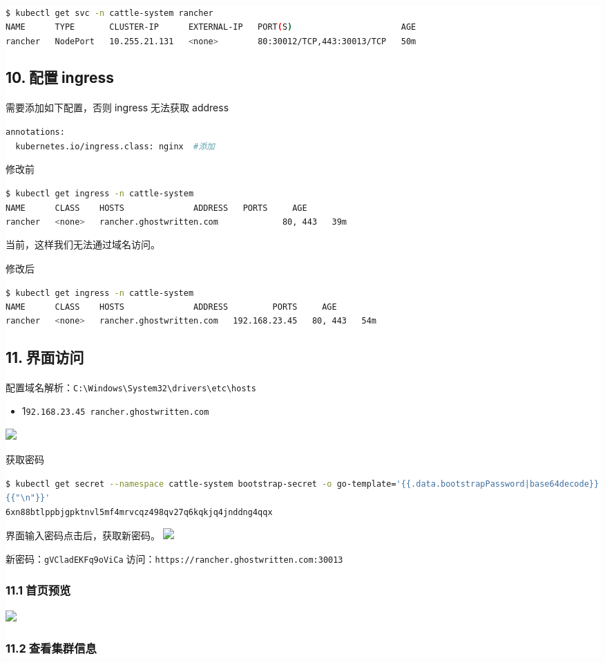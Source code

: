 
```bash
$ kubectl get svc -n cattle-system rancher
NAME      TYPE       CLUSTER-IP      EXTERNAL-IP   PORT(S)                      AGE
rancher   NodePort   10.255.21.131   <none>        80:30012/TCP,443:30013/TCP   50m
```

## 10. 配置 ingress
需要添加如下配置，否则 ingress 无法获取 address

```bash
annotations:
  kubernetes.io/ingress.class: nginx  #添加
```


修改前

```bash
$ kubectl get ingress -n cattle-system 
NAME      CLASS    HOSTS              ADDRESS   PORTS     AGE
rancher   <none>   rancher.ghostwritten.com             80, 443   39m
```
当前，这样我们无法通过域名访问。

修改后

```bash
$ kubectl get ingress -n cattle-system 
NAME      CLASS    HOSTS              ADDRESS         PORTS     AGE
rancher   <none>   rancher.ghostwritten.com   192.168.23.45   80, 443   54m
```


## 11. 界面访问
配置域名解析：`C:\Windows\System32\drivers\etc\hosts`

- 1`92.168.23.45 rancher.ghostwritten.com`

![](https://i-blog.csdnimg.cn/blog_migrate/3a1290ba2c8886cf6f1c95617176a9f1.png)

获取密码

```bash
$ kubectl get secret --namespace cattle-system bootstrap-secret -o go-template='{{.data.bootstrapPassword|base64decode}}{{"\n"}}'
6xn88btlppbjgpktnvl5mf4mrvcqz498qv27q6kqkjq4jnddng4qqx
```
界面输入密码点击后，获取新密码。
![](https://i-blog.csdnimg.cn/blog_migrate/a5ba76517d35e287bc39aba0410d5d0f.png)

新密码：`gVCladEKFq9oViCa`
访问：`https://rancher.ghostwritten.com:30013`

### 11.1 首页预览
![](https://i-blog.csdnimg.cn/blog_migrate/88265591413443739210e89f1d3b053d.png)
### 11.2  查看集群信息
